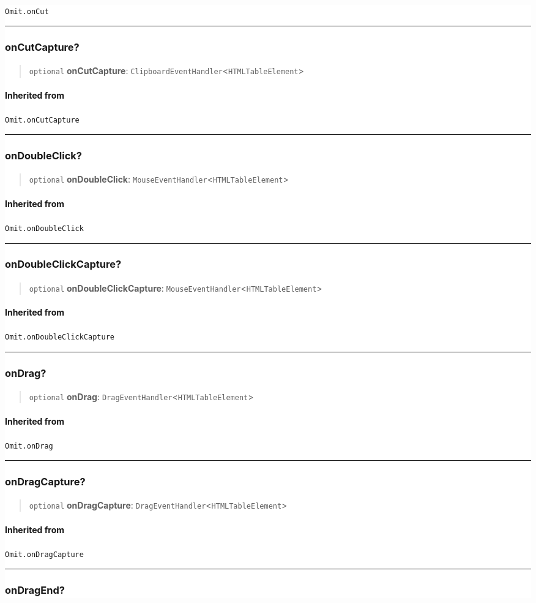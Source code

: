 `Omit.onCut`

***

### onCutCapture?

> `optional` **onCutCapture**: `ClipboardEventHandler`\<`HTMLTableElement`\>

#### Inherited from

`Omit.onCutCapture`

***

### onDoubleClick?

> `optional` **onDoubleClick**: `MouseEventHandler`\<`HTMLTableElement`\>

#### Inherited from

`Omit.onDoubleClick`

***

### onDoubleClickCapture?

> `optional` **onDoubleClickCapture**: `MouseEventHandler`\<`HTMLTableElement`\>

#### Inherited from

`Omit.onDoubleClickCapture`

***

### onDrag?

> `optional` **onDrag**: `DragEventHandler`\<`HTMLTableElement`\>

#### Inherited from

`Omit.onDrag`

***

### onDragCapture?

> `optional` **onDragCapture**: `DragEventHandler`\<`HTMLTableElement`\>

#### Inherited from

`Omit.onDragCapture`

***

### onDragEnd?
